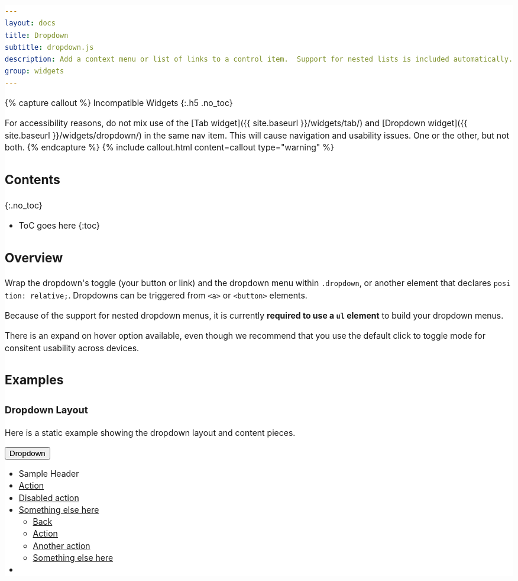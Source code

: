 ```yaml
---
layout: docs
title: Dropdown
subtitle: dropdown.js
description: Add a context menu or list of links to a control item.  Support for nested lists is included automatically.
group: widgets
---
```


{% capture callout %}
Incompatible Widgets
{:.h5 .no_toc}

For accessibility reasons, do not mix use of the [Tab widget]({{ site.baseurl }}/widgets/tab/) and [Dropdown widget]({{ site.baseurl }}/widgets/dropdown/) in the same nav item.  This will cause navigation and usability issues.  One or the other, but not both.
{% endcapture %}
{% include callout.html content=callout type="warning" %}

## Contents
{:.no_toc}

* ToC goes here
{:toc}

## Overview

Wrap the dropdown's toggle (your button or link) and the dropdown menu within `.dropdown`, or another element that declares `position: relative;`. Dropdowns can be triggered from `<a>` or `<button>` elements.

Because of the support for nested dropdown menus, it is currently **required to use a `ul` element** to build your dropdown menus.

There is an expand on hover option available, even though we recommend that you use the default click to toggle mode for consitent usability across devices.

## Examples

### Dropdown Layout

Here is a static example showing the dropdown layout and content pieces.

<div class="cf-example cf-example-bottom cf-example-dropdown">
    <div class="dropdown open">
        <button type="button" class="btn btn-info">
            Dropdown
            <span class="caret"></span>
        </button>
        <ul class="dropdown-menu">
            <li class="dropdown-header">Sample Header</li>
            <li><a href="#">Action</a></li>
            <li><a href="#" class="disabled" tabindex="-1" aria-disabled="true">Disabled action</a></li>
            <li class="dropdown-submenu open">
                <a href="#">Something else here</a>
                <ul class="dropdown-menu">
                    <li class="dropdown-back"><a href="#">Back</a></li>
                    <li><a href="#">Action</a></li>
                    <li><a href="#">Another action</a></li>
                    <li><a href="#">Something else here</a></li>
                </ul>
            </li>
            <li class="dropdown-divider"></li>